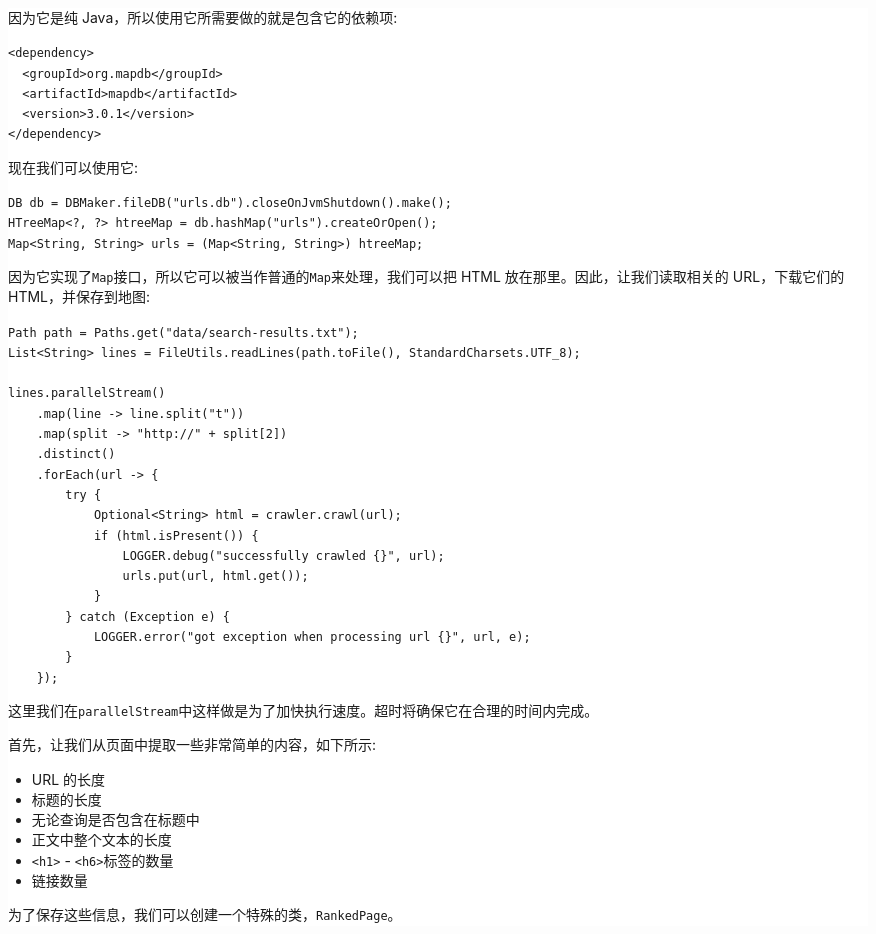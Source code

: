 因为它是纯 Java，所以使用它所需要做的就是包含它的依赖项:

```
<dependency> 
  <groupId>org.mapdb</groupId> 
  <artifactId>mapdb</artifactId> 
  <version>3.0.1</version> 
</dependency>

```

现在我们可以使用它:

```
DB db = DBMaker.fileDB("urls.db").closeOnJvmShutdown().make(); 
HTreeMap<?, ?> htreeMap = db.hashMap("urls").createOrOpen(); 
Map<String, String> urls = (Map<String, String>) htreeMap;

```

因为它实现了`Map`接口，所以它可以被当作普通的`Map`来处理，我们可以把 HTML 放在那里。因此，让我们读取相关的 URL，下载它们的 HTML，并保存到地图:

```
Path path = Paths.get("data/search-results.txt"); 
List<String> lines = FileUtils.readLines(path.toFile(), StandardCharsets.UTF_8); 

lines.parallelStream() 
    .map(line -> line.split("t")) 
    .map(split -> "http://" + split[2]) 
    .distinct() 
    .forEach(url -> { 
        try { 
            Optional<String> html = crawler.crawl(url); 
            if (html.isPresent()) { 
                LOGGER.debug("successfully crawled {}", url); 
                urls.put(url, html.get()); 
            } 
        } catch (Exception e) { 
            LOGGER.error("got exception when processing url {}", url, e); 
        } 
    });

```

这里我们在`parallelStream`中这样做是为了加快执行速度。超时将确保它在合理的时间内完成。

首先，让我们从页面中提取一些非常简单的内容，如下所示:

*   URL 的长度
*   标题的长度
*   无论查询是否包含在标题中
*   正文中整个文本的长度
*   `<h1>` - `<h6>`标签的数量
*   链接数量

为了保存这些信息，我们可以创建一个特殊的类，`RankedPage`。
